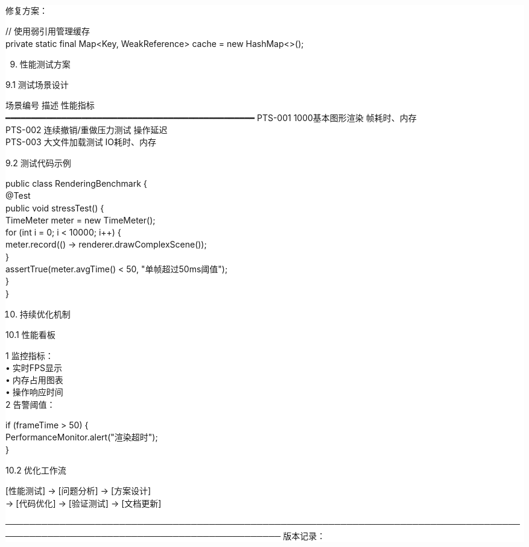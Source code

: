 修复方案：                                                                                                                          

                                                                                                                                    
// 使用弱引用管理缓存                                                                                                               
private static final Map<Key, WeakReference<Bitmap>> cache = new HashMap<>();                                                       
                                                                                                                                    


9. 性能测试方案                                                                                                                     

9.1 测试场景设计                                                                                                                    

                                                   
  场景编号   描述                    性能指标      
 ━━━━━━━━━━━━━━━━━━━━━━━━━━━━━━━━━━━━━━━━━━━━━━━━━ 
  PTS-001    1000基本图形渲染        帧耗时、内存  
  PTS-002    连续撤销/重做压力测试   操作延迟      
  PTS-003    大文件加载测试          IO耗时、内存  
                                                   

9.2 测试代码示例                                                                                                                    

                                                                                                                                    
public class RenderingBenchmark {                                                                                                   
    @Test                                                                                                                           
    public void stressTest() {                                                                                                      
        TimeMeter meter = new TimeMeter();                                                                                          
        for (int i = 0; i < 10000; i++) {                                                                                           
            meter.record(() -> renderer.drawComplexScene());                                                                        
        }                                                                                                                           
        assertTrue(meter.avgTime() < 50, "单帧超过50ms阈值");                                                                       
    }                                                                                                                               
}                                                                                                                                   
                                                                                                                                    


10. 持续优化机制                                                                                                                    

10.1 性能看板                                                                                                                       

 1 监控指标：                                                                                                                       
    • 实时FPS显示                                                                                                                   
    • 内存占用图表                                                                                                                  
    • 操作响应时间                                                                                                                  
 2 告警阈值：                                                                                                                       
                                                                                                                                    
   if (frameTime > 50) {                                                                                                            
       PerformanceMonitor.alert("渲染超时");                                                                                        
   }                                                                                                                                
                                                                                                                                    

10.2 优化工作流                                                                                                                     

                                                                                                                                    
[性能测试] -> [问题分析] -> [方案设计]                                                                                              
    -> [代码优化] -> [验证测试] -> [文档更新]                                                                                       
                                                                                                                                    

────────────────────────────────────────────────────────────────────────────────────────────────────────────────────────────────────
版本记录：                                                                                                                          
